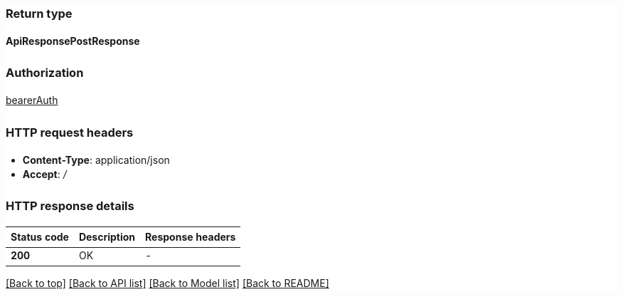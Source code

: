 
### Return type

**ApiResponsePostResponse**

### Authorization

[bearerAuth](../README.md#bearerAuth)

### HTTP request headers

 - **Content-Type**: application/json
 - **Accept**: */*


### HTTP response details
| Status code | Description | Response headers |
|-------------|-------------|------------------|
|**200** | OK |  -  |

[[Back to top]](#) [[Back to API list]](../README.md#documentation-for-api-endpoints) [[Back to Model list]](../README.md#documentation-for-models) [[Back to README]](../README.md)

